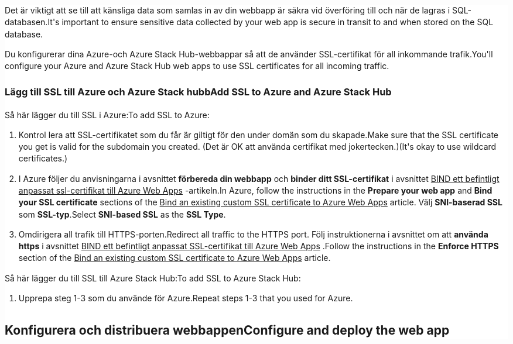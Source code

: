 <span data-ttu-id="1ae08-260">Det är viktigt att se till att känsliga data som samlas in av din webbapp är säkra vid överföring till och när de lagras i SQL-databasen.</span><span class="sxs-lookup"><span data-stu-id="1ae08-260">It's important to ensure sensitive data collected by your web app is secure in transit to and when stored on the SQL database.</span></span>

<span data-ttu-id="1ae08-261">Du konfigurerar dina Azure-och Azure Stack Hub-webbappar så att de använder SSL-certifikat för all inkommande trafik.</span><span class="sxs-lookup"><span data-stu-id="1ae08-261">You'll configure your Azure and Azure Stack Hub web apps to use SSL certificates for all incoming traffic.</span></span>

### <a name="add-ssl-to-azure-and-azure-stack-hub"></a><span data-ttu-id="1ae08-262">Lägg till SSL till Azure och Azure Stack hubb</span><span class="sxs-lookup"><span data-stu-id="1ae08-262">Add SSL to Azure and Azure Stack Hub</span></span>

<span data-ttu-id="1ae08-263">Så här lägger du till SSL i Azure:</span><span class="sxs-lookup"><span data-stu-id="1ae08-263">To add SSL to Azure:</span></span>

1. <span data-ttu-id="1ae08-264">Kontrol lera att SSL-certifikatet som du får är giltigt för den under domän som du skapade.</span><span class="sxs-lookup"><span data-stu-id="1ae08-264">Make sure that the SSL certificate you get is valid for the subdomain you created.</span></span> <span data-ttu-id="1ae08-265">(Det är OK att använda certifikat med jokertecken.)</span><span class="sxs-lookup"><span data-stu-id="1ae08-265">(It's okay to use wildcard certificates.)</span></span>

2. <span data-ttu-id="1ae08-266">I Azure följer du anvisningarna i avsnittet **förbereda din webbapp** och **binder ditt SSL-certifikat** i avsnittet [BIND ett befintligt anpassat ssl-certifikat till Azure Web Apps](https://docs.microsoft.com/Azure/app-service/app-service-web-tutorial-custom-ssl) -artikeln.</span><span class="sxs-lookup"><span data-stu-id="1ae08-266">In Azure, follow the instructions in the **Prepare your web app** and **Bind your SSL certificate** sections of the [Bind an existing custom SSL certificate to Azure Web Apps](https://docs.microsoft.com/Azure/app-service/app-service-web-tutorial-custom-ssl) article.</span></span> <span data-ttu-id="1ae08-267">Välj **SNI-baserad SSL** som **SSL-typ**.</span><span class="sxs-lookup"><span data-stu-id="1ae08-267">Select **SNI-based SSL** as the **SSL Type**.</span></span>

3. <span data-ttu-id="1ae08-268">Omdirigera all trafik till HTTPS-porten.</span><span class="sxs-lookup"><span data-stu-id="1ae08-268">Redirect all traffic to the HTTPS port.</span></span> <span data-ttu-id="1ae08-269">Följ instruktionerna i avsnittet om att **använda https** i avsnittet [BIND ett befintligt anpassat SSL-certifikat till Azure Web Apps](https://docs.microsoft.com/Azure/app-service/app-service-web-tutorial-custom-ssl) .</span><span class="sxs-lookup"><span data-stu-id="1ae08-269">Follow the instructions in the   **Enforce HTTPS** section of the [Bind an existing custom SSL certificate to Azure Web Apps](https://docs.microsoft.com/Azure/app-service/app-service-web-tutorial-custom-ssl) article.</span></span>

<span data-ttu-id="1ae08-270">Så här lägger du till SSL till Azure Stack Hub:</span><span class="sxs-lookup"><span data-stu-id="1ae08-270">To add SSL to Azure Stack Hub:</span></span>

1. <span data-ttu-id="1ae08-271">Upprepa steg 1-3 som du använde för Azure.</span><span class="sxs-lookup"><span data-stu-id="1ae08-271">Repeat steps 1-3 that you used for Azure.</span></span>

## <a name="configure-and-deploy-the-web-app"></a><span data-ttu-id="1ae08-272">Konfigurera och distribuera webbappen</span><span class="sxs-lookup"><span data-stu-id="1ae08-272">Configure and deploy the web app</span></span>
